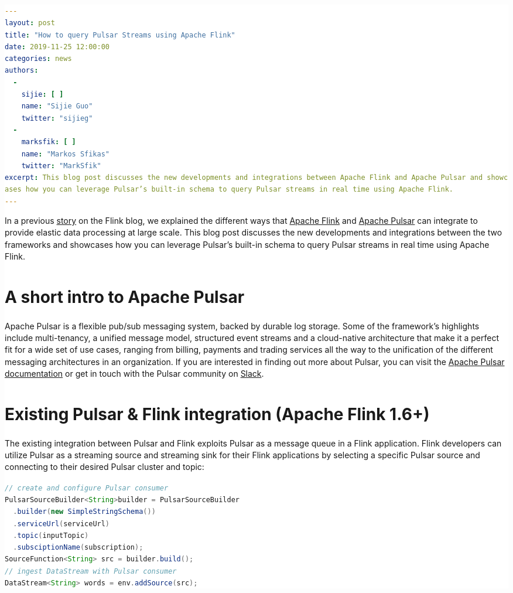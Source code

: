 ```yaml
---
layout: post
title: "How to query Pulsar Streams using Apache Flink"
date: 2019-11-25 12:00:00
categories: news
authors:
  - 
    sijie: [ ]
    name: "Sijie Guo"
    twitter: "sijieg"
  - 
    marksfik: [ ]
    name: "Markos Sfikas"
    twitter: "MarkSfik"
excerpt: This blog post discusses the new developments and integrations between Apache Flink and Apache Pulsar and showcases how you can leverage Pulsar’s built-in schema to query Pulsar streams in real time using Apache Flink.
---
```


In a previous [story](https://flink.apache.org/2019/05/03/pulsar-flink.html) on the  Flink blog, we explained the different ways that [Apache Flink](https://flink.apache.org/) and [Apache Pulsar](https://pulsar.apache.org/) can integrate to provide elastic data processing at large scale. This blog post discusses the new developments and integrations between the two frameworks and showcases how you can leverage Pulsar’s built-in schema to query Pulsar streams in real time using Apache Flink.


# A short intro to Apache Pulsar

Apache Pulsar is a flexible pub/sub messaging system, backed by durable log storage. Some of the framework’s highlights include multi-tenancy, a unified message model, structured event streams and a cloud-native architecture that make it a perfect fit for a wide set of use cases, ranging from billing, payments and trading services all the way to the unification of the different messaging architectures in an organization. If you are interested in finding out more about Pulsar, you can visit the [Apache Pulsar documentation](https://pulsar.apache.org/docs/en/standalone/) or get in touch with the Pulsar community on [Slack](https://apache-pulsar.herokuapp.com).


# Existing Pulsar & Flink integration (Apache Flink 1.6+)

The existing integration between Pulsar and Flink exploits Pulsar as a message queue in a Flink application. Flink developers can utilize Pulsar as a streaming source and streaming sink for their Flink applications by selecting a specific Pulsar source and connecting to their desired Pulsar cluster and topic:

```java
// create and configure Pulsar consumer
PulsarSourceBuilder<String>builder = PulsarSourceBuilder  
  .builder(new SimpleStringSchema()) 
  .serviceUrl(serviceUrl)
  .topic(inputTopic)
  .subsciptionName(subscription);
SourceFunction<String> src = builder.build();
// ingest DataStream with Pulsar consumer
DataStream<String> words = env.addSource(src);
```
